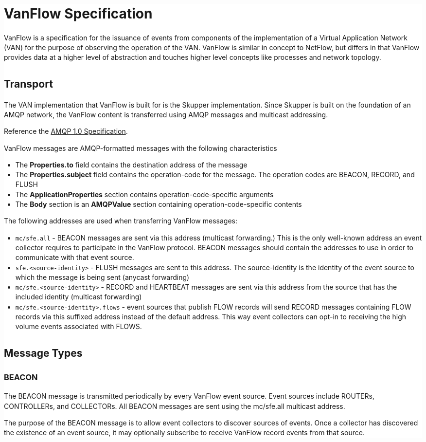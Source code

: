 # VanFlow Specification

VanFlow is a specification for the issuance of events from components of the
implementation of a Virtual Application Network (VAN) for the purpose of
observing the operation of the VAN.  VanFlow is similar in concept to NetFlow,
but differs in that VanFlow provides data at a higher level of abstraction and
touches higher level concepts like processes and network topology.

## Transport

The VAN implementation that VanFlow is built for is the Skupper implementation.
Since Skupper is built on the foundation of an AMQP network, the VanFlow
content is transferred using AMQP messages and multicast addressing.

Reference the [AMQP 1.0 Specification][amqp].

VanFlow messages are AMQP-formatted messages with the following characteristics

- The **Properties.to** field contains the destination address of the message
- The **Properties.subject** field contains the operation-code for the message.
  The operation codes are BEACON, RECORD, and FLUSH
- The **ApplicationProperties** section contains operation-code-specific
  arguments
- The **Body** section is an **AMQPValue** section containing
  operation-code-specific contents

The following addresses are used when transferring VanFlow messages:

- `mc/sfe.all` - BEACON messages are sent via this address (multicast
  forwarding.) This is the only well-known address an event collector requires
  to participate in the VanFlow protocol. BEACON messages should contain the
  addresses to use in order to communicate with that event source.
- `sfe.<source-identity>` - FLUSH messages are sent to this address.  The source-identity
  is the identity of the event source to which the message is being sent
  (anycast forwarding)
- `mc/sfe.<source-identity>` - RECORD and HEARTBEAT messages are sent via this address from the
  source that has the included identity (multicast forwarding)
- `mc/sfe.<source-identity>.flows` - event sources that publish FLOW records
  will send RECORD messages containing FLOW records via this suffixed address
  instead of the default address. This way event collectors can opt-in to
  receiving the high volume events associated with FLOWS.

## Message Types

### BEACON

The BEACON message is transmitted periodically by every VanFlow event source.
Event sources include ROUTERs, CONTROLLERs, and COLLECTORs.  All BEACON
messages are sent using the mc/sfe.all multicast address.

The purpose of the BEACON message is to allow event collectors to discover
sources of events.  Once a collector has discovered the existence of an event
source, it may optionally subscribe to receive VanFlow record events from that
source.


[amqp]: http://docs.oasis-open.org/amqp/core/v1.0/os/amqp-core-complete-v1.0-os.pdf